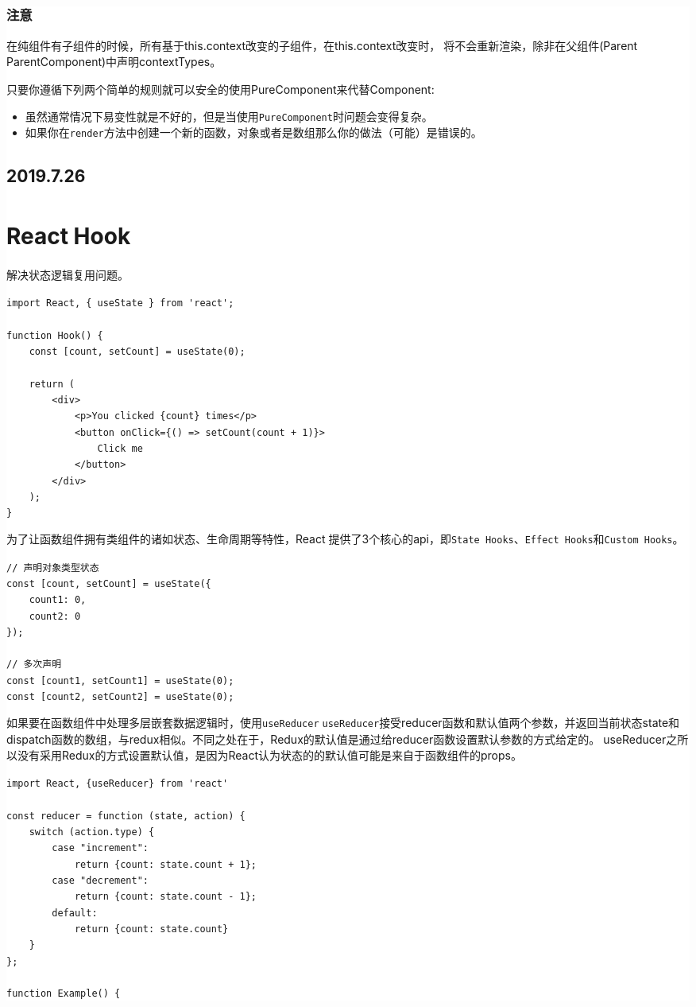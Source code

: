 ### 注意
在纯组件有子组件的时候，所有基于this.context改变的子组件，在this.context改变时， 将不会重新渲染，除非在父组件(Parent ParentComponent)中声明contextTypes。

只要你遵循下列两个简单的规则就可以安全的使用PureComponent来代替Component:

- 虽然通常情况下易变性就是不好的，但是当使用`PureComponent`时问题会变得复杂。
- 如果你在`render`方法中创建一个新的函数，对象或者是数组那么你的做法（可能）是错误的。


## 2019.7.26

# React Hook

解决状态逻辑复用问题。

```
import React, { useState } from 'react';

function Hook() {
    const [count, setCount] = useState(0);

    return (
        <div>
            <p>You clicked {count} times</p>
            <button onClick={() => setCount(count + 1)}>
                Click me
            </button>
        </div>
    );
}
```

为了让函数组件拥有类组件的诸如状态、生命周期等特性，React 提供了3个核心的api，即`State Hooks`、`Effect Hooks`和`Custom Hooks`。

```
// 声明对象类型状态
const [count, setCount] = useState({
    count1: 0,
    count2: 0
});
 
// 多次声明
const [count1, setCount1] = useState(0);
const [count2, setCount2] = useState(0);
```

如果要在函数组件中处理多层嵌套数据逻辑时，使用`useReducer`
`useReducer`接受reducer函数和默认值两个参数，并返回当前状态state和dispatch函数的数组，与redux相似。不同之处在于，Redux的默认值是通过给reducer函数设置默认参数的方式给定的。
useReducer之所以没有采用Redux的方式设置默认值，是因为React认为状态的的默认值可能是来自于函数组件的props。
```
import React, {useReducer} from 'react'

const reducer = function (state, action) {
    switch (action.type) {
        case "increment":
            return {count: state.count + 1};
        case "decrement":
            return {count: state.count - 1};
        default:
            return {count: state.count}
    }
};

function Example() {
```